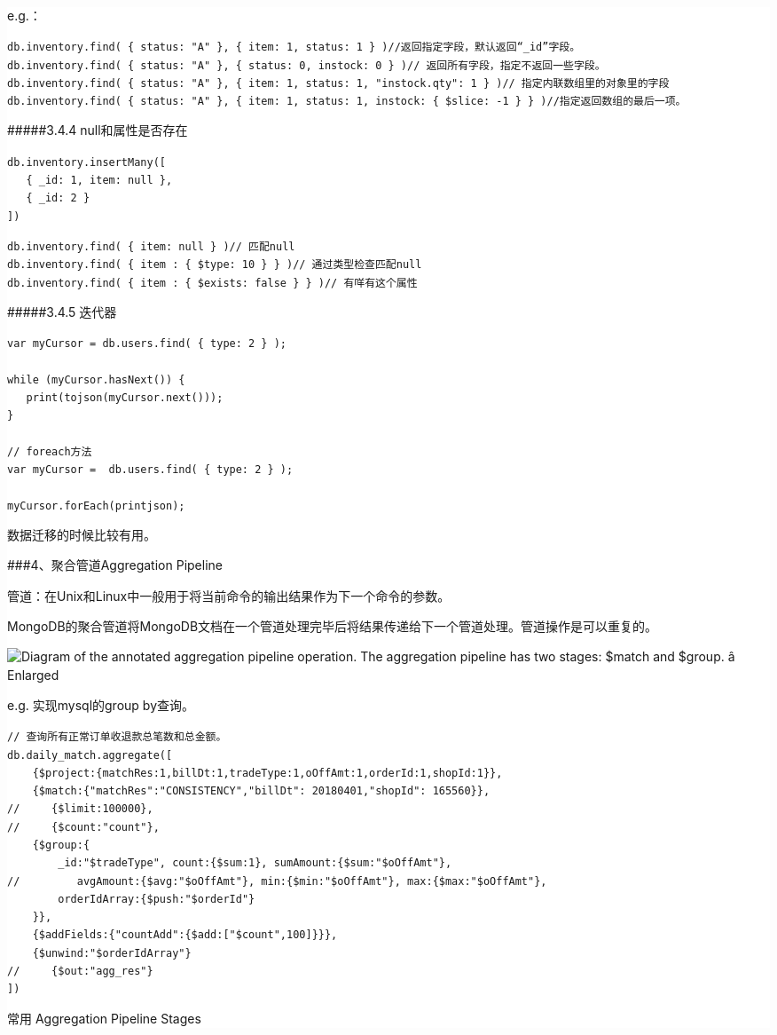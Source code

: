 e.g.：

```
db.inventory.find( { status: "A" }, { item: 1, status: 1 } )//返回指定字段，默认返回“_id”字段。
db.inventory.find( { status: "A" }, { status: 0, instock: 0 } )// 返回所有字段，指定不返回一些字段。
db.inventory.find( { status: "A" }, { item: 1, status: 1, "instock.qty": 1 } )// 指定内联数组里的对象里的字段
db.inventory.find( { status: "A" }, { item: 1, status: 1, instock: { $slice: -1 } } )//指定返回数组的最后一项。
```

#####3.4.4 null和属性是否存在

```
db.inventory.insertMany([
   { _id: 1, item: null },
   { _id: 2 }
])
```

```
db.inventory.find( { item: null } )// 匹配null
db.inventory.find( { item : { $type: 10 } } )// 通过类型检查匹配null
db.inventory.find( { item : { $exists: false } } )// 有咩有这个属性
```

#####3.4.5 迭代器

```
var myCursor = db.users.find( { type: 2 } );

while (myCursor.hasNext()) {
   print(tojson(myCursor.next()));
}

// foreach方法
var myCursor =  db.users.find( { type: 2 } );

myCursor.forEach(printjson);
```

数据迁移的时候比较有用。

###4、聚合管道Aggregation Pipeline

管道：在Unix和Linux中一般用于将当前命令的输出结果作为下一个命令的参数。

MongoDB的聚合管道将MongoDB文档在一个管道处理完毕后将结果传递给下一个管道处理。管道操作是可以重复的。

![Diagram of the annotated aggregation pipeline operation. The aggregation pipeline has two stages: ``$match`` and ``$group``. â Enlarged](https://docs.mongodb.com/manual/_images/aggregation-pipeline.bakedsvg.svg)

e.g. 实现mysql的group by查询。

```
// 查询所有正常订单收退款总笔数和总金额。
db.daily_match.aggregate([
    {$project:{matchRes:1,billDt:1,tradeType:1,oOffAmt:1,orderId:1,shopId:1}},
    {$match:{"matchRes":"CONSISTENCY","billDt": 20180401,"shopId": 165560}},
//     {$limit:100000},
//     {$count:"count"},
    {$group:{
        _id:"$tradeType", count:{$sum:1}, sumAmount:{$sum:"$oOffAmt"},
//         avgAmount:{$avg:"$oOffAmt"}, min:{$min:"$oOffAmt"}, max:{$max:"$oOffAmt"},
        orderIdArray:{$push:"$orderId"}
    }},
    {$addFields:{"countAdd":{$add:["$count",100]}}},
    {$unwind:"$orderIdArray"}
//     {$out:"agg_res"}
])
```
常用 Aggregation Pipeline Stages
